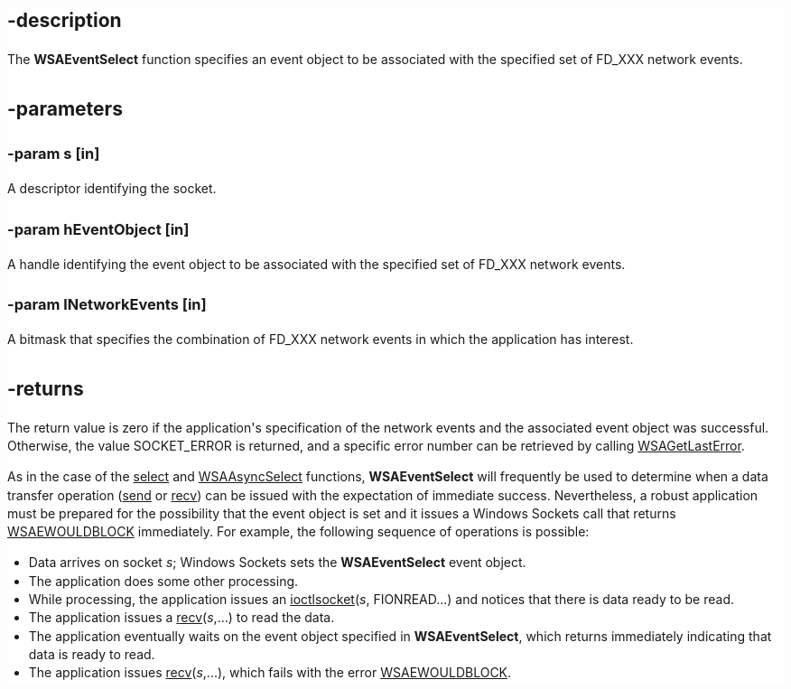 
## -description


The 
<b>WSAEventSelect</b> function specifies an event object to be associated with the specified set of FD_XXX network events.


## -parameters




### -param s [in]

A descriptor identifying the socket.


### -param hEventObject [in]

A handle identifying the event object to be associated with the specified set of FD_XXX network events.


### -param lNetworkEvents [in]

A bitmask that specifies the combination of FD_XXX network events in which the application has interest.


## -returns



The return value is zero if the application's specification of the network events and the associated event object was successful. Otherwise, the value SOCKET_ERROR is returned, and a specific error number can be retrieved by calling 
<a href="https://msdn.microsoft.com/39e41b66-44ed-46dc-bfc2-65228b669992">WSAGetLastError</a>.

As in the case of the 
<a href="https://msdn.microsoft.com/f9f1092d-7e15-41cd-a42f-abe8a4f33e15">select</a> and 
<a href="https://msdn.microsoft.com/a4d3f599-358c-4a94-91eb-7e1c80244250">WSAAsyncSelect</a> functions, 
<b>WSAEventSelect</b> will frequently be used to determine when a data transfer operation (<a href="https://msdn.microsoft.com/902bb9cf-d847-43fc-8282-394d619b8f1b">send</a> or 
<a href="https://msdn.microsoft.com/8c247cd3-479f-45d0-a038-a24e80cc7c73">recv</a>) can be issued with the expectation of immediate success. Nevertheless, a robust application must be prepared for the possibility that the event object is set and it issues a Windows Sockets call that returns 
<a href="https://msdn.microsoft.com/en-us/library/ms740668(v=VS.85).aspx">WSAEWOULDBLOCK</a> immediately. For example, the following sequence of operations is possible:

<ul>
<li>Data arrives on socket <i>s</i>; Windows Sockets sets the 
<b>WSAEventSelect</b> event object.</li>
<li>The application does some other processing.</li>
<li>While processing, the application issues an 
<a href="https://msdn.microsoft.com/048fcb8d-acd3-4917-a997-dd133db399f8">ioctlsocket</a>(<i>s</i>, FIONREAD...) and notices that there is data ready to be read.</li>
<li>The application issues a 
<a href="https://msdn.microsoft.com/8c247cd3-479f-45d0-a038-a24e80cc7c73">recv</a>(<i>s</i>,...) to read the data.</li>
<li>The application eventually waits on the event object specified in 
<b>WSAEventSelect</b>, which returns immediately indicating that data is ready to read.</li>
<li>The application issues 
<a href="https://msdn.microsoft.com/8c247cd3-479f-45d0-a038-a24e80cc7c73">recv</a>(<i>s</i>,...), which fails with the error 
<a href="https://msdn.microsoft.com/en-us/library/ms740668(v=VS.85).aspx">WSAEWOULDBLOCK</a>.</li>